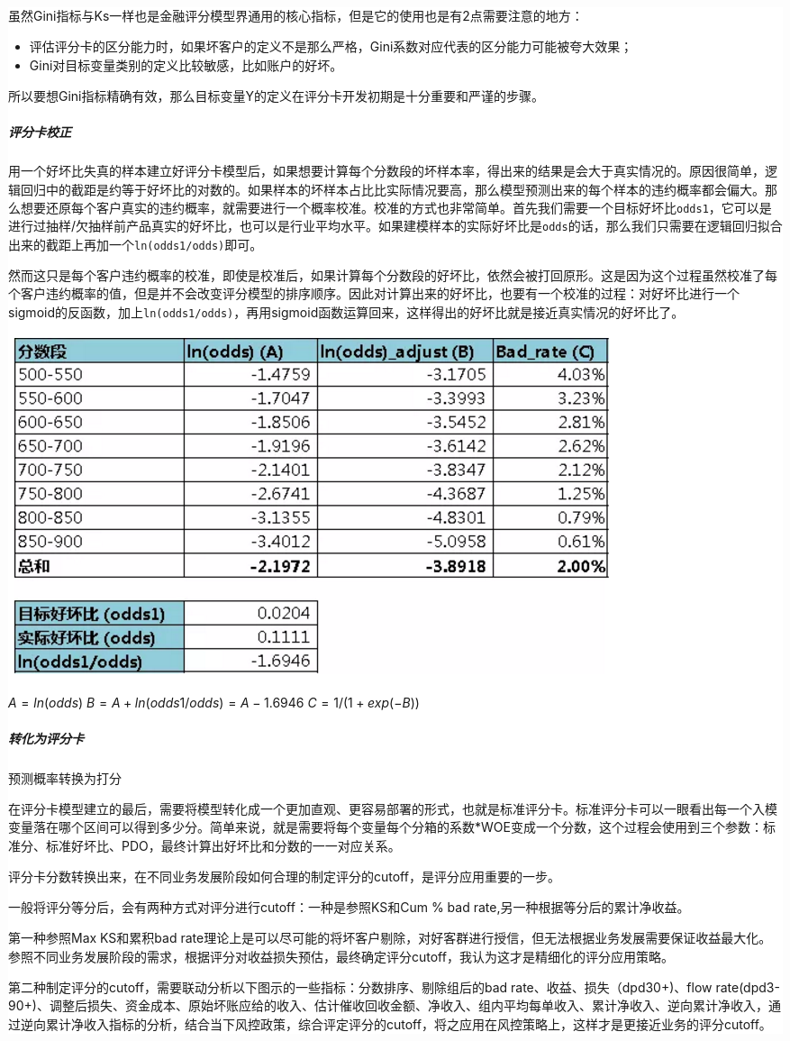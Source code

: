 虽然Gini指标与Ks一样也是金融评分模型界通用的核心指标，但是它的使用也是有2点需要注意的地方：

- 评估评分卡的区分能力时，如果坏客户的定义不是那么严格，Gini系数对应代表的区分能力可能被夸大效果；
- Gini对目标变量类别的定义比较敏感，比如账户的好坏。

所以要想Gini指标精确有效，那么目标变量Y的定义在评分卡开发初期是十分重要和严谨的步骤。



##### 评分卡校正

用一个好坏比失真的样本建立好评分卡模型后，如果想要计算每个分数段的坏样本率，得出来的结果是会大于真实情况的。原因很简单，逻辑回归中的截距是约等于好坏比的对数的。如果样本的坏样本占比比实际情况要高，那么模型预测出来的每个样本的违约概率都会偏大。那么想要还原每个客户真实的违约概率，就需要进行一个概率校准。校准的方式也非常简单。首先我们需要一个目标好坏比`odds1`，它可以是进行过抽样/欠抽样前产品真实的好坏比，也可以是行业平均水平。如果建模样本的实际好坏比是`odds`的话，那么我们只需要在逻辑回归拟合出来的截距上再加一个`ln(odds1/odds)`即可。

然而这只是每个客户违约概率的校准，即使是校准后，如果计算每个分数段的好坏比，依然会被打回原形。这是因为这个过程虽然校准了每个客户违约概率的值，但是并不会改变评分模型的排序顺序。因此对计算出来的好坏比，也要有一个校准的过程：对好坏比进行一个sigmoid的反函数，加上`ln(odds1/odds)`，再用sigmoid函数运算回来，这样得出的好坏比就是接近真实情况的好坏比了。

![](../../picture/work/54.png)

$A=ln(odds)$  $B=A+ln(odds1/odds)=A-1.6946$   $C=1/(1+exp(-B))$

##### 转化为评分卡

预测概率转换为打分

在评分卡模型建立的最后，需要将模型转化成一个更加直观、更容易部署的形式，也就是标准评分卡。标准评分卡可以一眼看出每一个入模变量落在哪个区间可以得到多少分。简单来说，就是需要将每个变量每个分箱的系数*WOE变成一个分数，这个过程会使用到三个参数：标准分、标准好坏比、PDO，最终计算出好坏比和分数的一一对应关系。

评分卡分数转换出来，在不同业务发展阶段如何合理的制定评分的cutoff，是评分应用重要的一步。

一般将评分等分后，会有两种方式对评分进行cutoff：一种是参照KS和Cum % bad rate,另一种根据等分后的累计净收益。

第一种参照Max KS和累积bad rate理论上是可以尽可能的将坏客户剔除，对好客群进行授信，但无法根据业务发展需要保证收益最大化。参照不同业务发展阶段的需求，根据评分对收益损失预估，最终确定评分cutoff，我认为这才是精细化的评分应用策略。

第二种制定评分的cutoff，需要联动分析以下图示的一些指标：分数排序、剔除组后的bad rate、收益、损失（dpd30+)、flow rate(dpd3-90+)、调整后损失、资金成本、原始坏账应给的收入、估计催收回收金额、净收入、组内平均每单收入、累计净收入、逆向累计净收入，通过逆向累计净收入指标的分析，结合当下风控政策，综合评定评分的cutoff，将之应用在风控策略上，这样才是更接近业务的评分cutoff。

